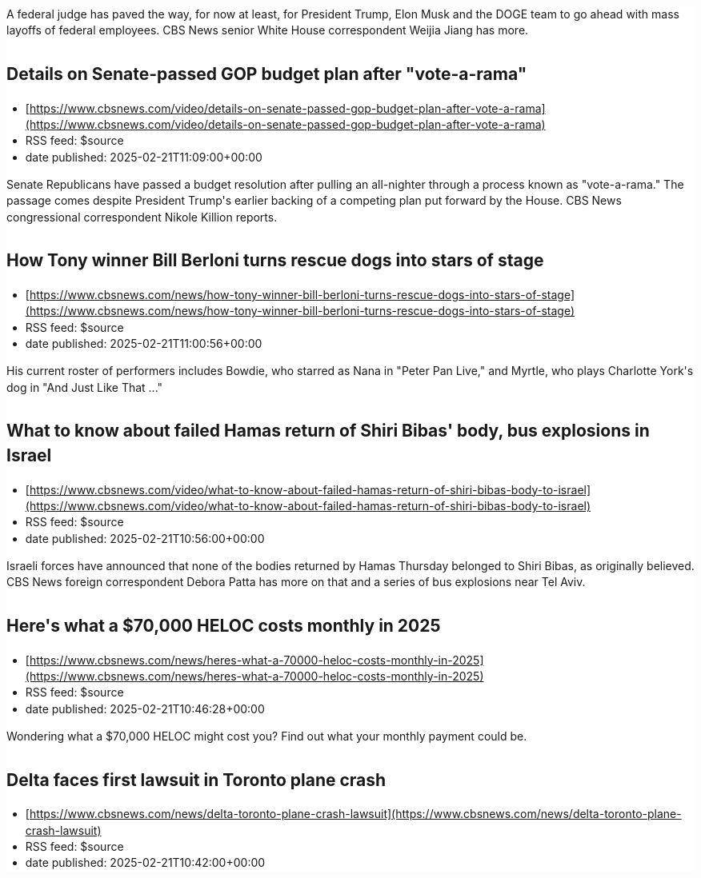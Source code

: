 A federal judge has paved the way, for now at least, for President Trump, Elon Musk and the DOGE team to go ahead with mass layoffs of federal employees. CBS News senior White House correspondent Weijia Jiang has more.

## Details on Senate-passed GOP budget plan after "vote-a-rama"
 - [https://www.cbsnews.com/video/details-on-senate-passed-gop-budget-plan-after-vote-a-rama](https://www.cbsnews.com/video/details-on-senate-passed-gop-budget-plan-after-vote-a-rama)
 - RSS feed: $source
 - date published: 2025-02-21T11:09:00+00:00

Senate Republicans have passed a budget resolution after pulling an all-nighter through a process known as "vote-a-rama." The passage comes despite President Trump's earlier backing of a competing plan put forward by the House. CBS News congressional correspondent Nikole Killion reports.

## How Tony winner Bill Berloni turns rescue dogs into stars of stage​
 - [https://www.cbsnews.com/news/how-tony-winner-bill-berloni-turns-rescue-dogs-into-stars-of-stage](https://www.cbsnews.com/news/how-tony-winner-bill-berloni-turns-rescue-dogs-into-stars-of-stage)
 - RSS feed: $source
 - date published: 2025-02-21T11:00:56+00:00

His current roster of performers includes Bowdie, who starred as Nana in "Peter Pan Live," and Myrtle, who plays Charlotte York's dog in "And Just Like That ..."

## What to know about failed Hamas return of Shiri Bibas' body, bus explosions in Israel
 - [https://www.cbsnews.com/video/what-to-know-about-failed-hamas-return-of-shiri-bibas-body-to-israel](https://www.cbsnews.com/video/what-to-know-about-failed-hamas-return-of-shiri-bibas-body-to-israel)
 - RSS feed: $source
 - date published: 2025-02-21T10:56:00+00:00

Israeli forces have announced that none of the bodies returned by Hamas Thursday belonged to Shiri Bibas, as originally believed. CBS News foreign correspondent Debora Patta has more on that and a series of bus explosions near Tel Aviv.

## Here's what a $70,000 HELOC costs monthly in 2025
 - [https://www.cbsnews.com/news/heres-what-a-70000-heloc-costs-monthly-in-2025](https://www.cbsnews.com/news/heres-what-a-70000-heloc-costs-monthly-in-2025)
 - RSS feed: $source
 - date published: 2025-02-21T10:46:28+00:00

Wondering what a $70,000 HELOC might cost you? Find out what your monthly payment could be.

## Delta faces first lawsuit in Toronto plane crash
 - [https://www.cbsnews.com/news/delta-toronto-plane-crash-lawsuit](https://www.cbsnews.com/news/delta-toronto-plane-crash-lawsuit)
 - RSS feed: $source
 - date published: 2025-02-21T10:42:00+00:00
